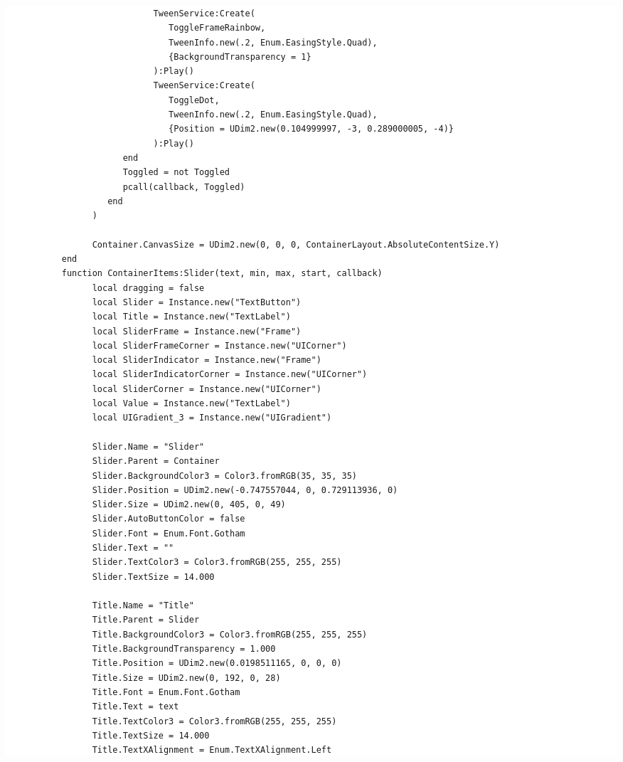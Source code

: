                                  TweenService:Create(
                                    ToggleFrameRainbow,
                                    TweenInfo.new(.2, Enum.EasingStyle.Quad),
                                    {BackgroundTransparency = 1}
                                 ):Play()
                                 TweenService:Create(
                                    ToggleDot,
                                    TweenInfo.new(.2, Enum.EasingStyle.Quad),
                                    {Position = UDim2.new(0.104999997, -3, 0.289000005, -4)}
                                 ):Play()
                           end
                           Toggled = not Toggled
                           pcall(callback, Toggled)
                        end
                     )

                     Container.CanvasSize = UDim2.new(0, 0, 0, ContainerLayout.AbsoluteContentSize.Y)
               end
               function ContainerItems:Slider(text, min, max, start, callback)
                     local dragging = false
                     local Slider = Instance.new("TextButton")
                     local Title = Instance.new("TextLabel")
                     local SliderFrame = Instance.new("Frame")
                     local SliderFrameCorner = Instance.new("UICorner")
                     local SliderIndicator = Instance.new("Frame")
                     local SliderIndicatorCorner = Instance.new("UICorner")
                     local SliderCorner = Instance.new("UICorner")
                     local Value = Instance.new("TextLabel")
                     local UIGradient_3 = Instance.new("UIGradient")

                     Slider.Name = "Slider"
                     Slider.Parent = Container
                     Slider.BackgroundColor3 = Color3.fromRGB(35, 35, 35)
                     Slider.Position = UDim2.new(-0.747557044, 0, 0.729113936, 0)
                     Slider.Size = UDim2.new(0, 405, 0, 49)
                     Slider.AutoButtonColor = false
                     Slider.Font = Enum.Font.Gotham
                     Slider.Text = ""
                     Slider.TextColor3 = Color3.fromRGB(255, 255, 255)
                     Slider.TextSize = 14.000

                     Title.Name = "Title"
                     Title.Parent = Slider
                     Title.BackgroundColor3 = Color3.fromRGB(255, 255, 255)
                     Title.BackgroundTransparency = 1.000
                     Title.Position = UDim2.new(0.0198511165, 0, 0, 0)
                     Title.Size = UDim2.new(0, 192, 0, 28)
                     Title.Font = Enum.Font.Gotham
                     Title.Text = text
                     Title.TextColor3 = Color3.fromRGB(255, 255, 255)
                     Title.TextSize = 14.000
                     Title.TextXAlignment = Enum.TextXAlignment.Left
